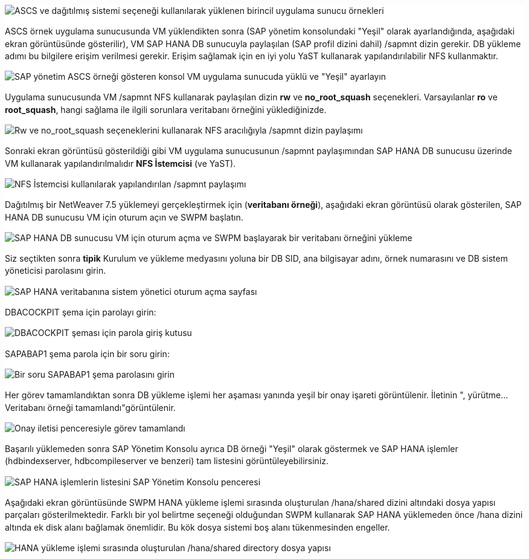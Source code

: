![ASCS ve dağıtılmış sistemi seçeneği kullanılarak yüklenen birincil uygulama sunucu örnekleri](./media/hana-get-started/image012.jpg)

ASCS örnek uygulama sunucusunda VM yüklendikten sonra (SAP yönetim konsolundaki "Yeşil" olarak ayarlandığında, aşağıdaki ekran görüntüsünde gösterilir), VM SAP HANA DB sunucuyla paylaşılan (SAP profil dizini dahil) /sapmnt dizin gerekir. DB yükleme adımı bu bilgilere erişim verilmesi gerekir. Erişim sağlamak için en iyi yolu YaST kullanarak yapılandırılabilir NFS kullanmaktır.

![SAP yönetim ASCS örneği gösteren konsol VM uygulama sunucuda yüklü ve "Yeşil" ayarlayın](./media/hana-get-started/image016.jpg)

Uygulama sunucusunda VM /sapmnt NFS kullanarak paylaşılan dizin **rw** ve **no_root_squash** seçenekleri. Varsayılanlar **ro** ve **root_squash**, hangi sağlama ile ilgili sorunlara veritabanı örneğini yüklediğinizde.

![Rw ve no_root_squash seçeneklerini kullanarak NFS aracılığıyla /sapmnt dizin paylaşımı](./media/hana-get-started/image017b.jpg)

Sonraki ekran görüntüsü gösterildiği gibi VM uygulama sunucusunun /sapmnt paylaşımından SAP HANA DB sunucusu üzerinde VM kullanarak yapılandırılmalıdır **NFS İstemcisi** (ve YaST).

![NFS İstemcisi kullanılarak yapılandırılan /sapmnt paylaşımı](./media/hana-get-started/image018b.jpg)

Dağıtılmış bir NetWeaver 7.5 yüklemeyi gerçekleştirmek için (**veritabanı örneği**), aşağıdaki ekran görüntüsü olarak gösterilen, SAP HANA DB sunucusu VM için oturum açın ve SWPM başlatın.

![SAP HANA DB sunucusu VM için oturum açma ve SWPM başlayarak bir veritabanı örneğini yükleme](./media/hana-get-started/image019.jpg)

Siz seçtikten sonra **tipik** Kurulum ve yükleme medyasını yoluna bir DB SID, ana bilgisayar adını, örnek numarasını ve DB sistem yöneticisi parolasını girin.

![SAP HANA veritabanına sistem yönetici oturum açma sayfası](./media/hana-get-started/image035b.jpg)

DBACOCKPIT şema için parolayı girin:

![DBACOCKPIT şeması için parola giriş kutusu](./media/hana-get-started/image036b.jpg)

SAPABAP1 şema parola için bir soru girin:

![Bir soru SAPABAP1 şema parolasını girin](./media/hana-get-started/image037b.jpg)

Her görev tamamlandıktan sonra DB yükleme işlemi her aşaması yanında yeşil bir onay işareti görüntülenir. İletinin ", yürütme... Veritabanı örneği tamamlandı"görüntülenir.

![Onay iletisi penceresiyle görev tamamlandı](./media/hana-get-started/image023.jpg)

Başarılı yüklemeden sonra SAP Yönetim Konsolu ayrıca DB örneği "Yeşil" olarak göstermek ve SAP HANA işlemler (hdbindexserver, hdbcompileserver ve benzeri) tam listesini görüntüleyebilirsiniz.

![SAP HANA işlemlerin listesini SAP Yönetim Konsolu penceresi](./media/hana-get-started/image024.jpg)

Aşağıdaki ekran görüntüsünde SWPM HANA yükleme işlemi sırasında oluşturulan /hana/shared dizini altındaki dosya yapısı parçaları gösterilmektedir. Farklı bir yol belirtme seçeneği olduğundan SWPM kullanarak SAP HANA yüklemeden önce /hana dizini altında ek disk alanı bağlamak önemlidir. Bu kök dosya sistemi boş alanı tükenmesinden engeller.

![HANA yükleme işlemi sırasında oluşturulan /hana/shared directory dosya yapısı](./media/hana-get-started/image025.jpg)
